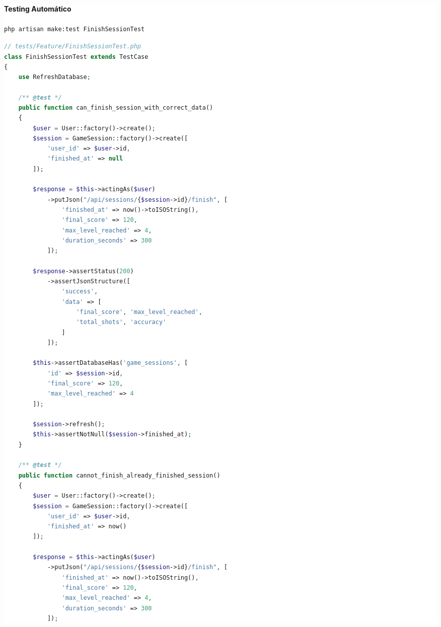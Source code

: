 #### Testing Automático

```bash
php artisan make:test FinishSessionTest
```

```php
// tests/Feature/FinishSessionTest.php
class FinishSessionTest extends TestCase
{
    use RefreshDatabase;

    /** @test */
    public function can_finish_session_with_correct_data()
    {
        $user = User::factory()->create();
        $session = GameSession::factory()->create([
            'user_id' => $user->id,
            'finished_at' => null
        ]);

        $response = $this->actingAs($user)
            ->putJson("/api/sessions/{$session->id}/finish", [
                'finished_at' => now()->toISOString(),
                'final_score' => 120,
                'max_level_reached' => 4,
                'duration_seconds' => 300
            ]);

        $response->assertStatus(200)
            ->assertJsonStructure([
                'success',
                'data' => [
                    'final_score', 'max_level_reached',
                    'total_shots', 'accuracy'
                ]
            ]);

        $this->assertDatabaseHas('game_sessions', [
            'id' => $session->id,
            'final_score' => 120,
            'max_level_reached' => 4
        ]);

        $session->refresh();
        $this->assertNotNull($session->finished_at);
    }

    /** @test */
    public function cannot_finish_already_finished_session()
    {
        $user = User::factory()->create();
        $session = GameSession::factory()->create([
            'user_id' => $user->id,
            'finished_at' => now()
        ]);

        $response = $this->actingAs($user)
            ->putJson("/api/sessions/{$session->id}/finish", [
                'finished_at' => now()->toISOString(),
                'final_score' => 120,
                'max_level_reached' => 4,
                'duration_seconds' => 300
            ]);

```